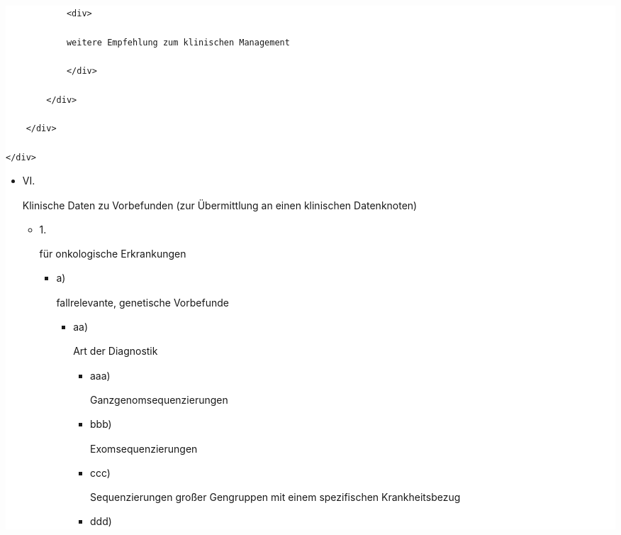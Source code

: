                 <div>
                
                weitere Empfehlung zum klinischen Management
                
                </div>
            
            </div>
        
        </div>
    
    </div>

  - VI.
    
    <div>
    
    Klinische Daten zu Vorbefunden (zur Übermittlung an einen klinischen
    Datenknoten)
    
      - 1\.
        
        <div>
        
        für onkologische Erkrankungen
        
          - a)
            
            <div>
            
            fallrelevante, genetische Vorbefunde
            
              - aa)
                
                <div>
                
                Art der Diagnostik
                
                  - aaa)
                    
                    <div>
                    
                    Ganzgenomsequenzierungen
                    
                    </div>
                
                  - bbb)
                    
                    <div>
                    
                    Exomsequenzierungen
                    
                    </div>
                
                  - ccc)
                    
                    <div>
                    
                    Sequenzierungen großer Gengruppen mit einem
                    spezifischen Krankheitsbezug
                    
                    </div>
                
                  - ddd)
                    
                    <div>
                    